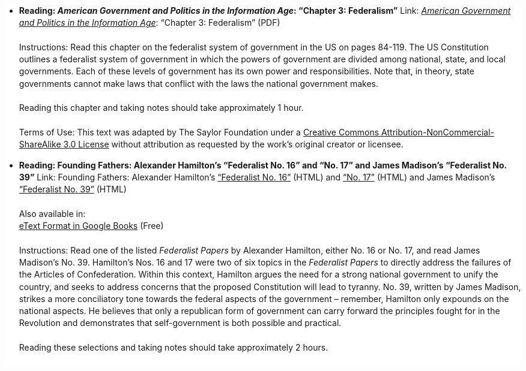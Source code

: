 -   **Reading: *American Government and Politics in the Information
    Age*: “Chapter 3: Federalism”**
    Link: *[American Government and Politics in the Information
    Age](https://resources.saylor.org/wwwresources/archived/site/textbooks/American%20Government%20and%20Politics%20in%20the%20Information%20Age.pdf)*:
    “Chapter 3: Federalism” (PDF)  
        
     Instructions: Read this chapter on the federalist system of
    government in the US on pages 84-119. The US Constitution outlines a
    federalist system of government in which the powers of government
    are divided among national, state, and local governments. Each of
    these levels of government has its own power and responsibilities.
    Note that, in theory, state governments cannot make laws that
    conflict with the laws the national government makes.  
        
     Reading this chapter and taking notes should take approximately 1
    hour.  
        
     Terms of Use: This text was adapted by The Saylor Foundation under
    a [Creative Commons Attribution-NonCommercial-ShareAlike 3.0
    License](http://creativecommons.org/licenses/by-nc-sa/3.0/) without
    attribution as requested by the work’s original creator or licensee.

-   **Reading: Founding Fathers: Alexander Hamilton’s “Federalist No.
    16” and “No. 17” and James Madison’s “Federalist No. 39”**
    Link: Founding Fathers: Alexander Hamilton’s [“Federalist No.
    16”](http://resources.saylor.org/POLSC/POLSC231/POLSC231-1.3-FederalistNo16-PD_files/POLSC231-1.3-FederalistNo16-PD.htm) (HTML) and [“No.
    17”](http://resources.saylor.org/POLSC/POLSC231/POLSC231-1.3-FederalistNo17-PD_files/POLSC231-1.3-FederalistNo17-PD.htm) (HTML)
    and James Madison’s [“Federalist No.
    39”](http://resources.saylor.org/POLSC/POLSC231/POLSC231-1.3-FederalistNo39-PD_files/POLSC231-1.3-FederalistNo39-PD.htm) (HTML)  
        
     Also available in:  
     [eText Format in Google
    Books](http://books.google.com/books?id=X5XLH_Z9988C&printsec=frontcover&dq=the+federalist+papers&hl=en&ei=aEszTMWfMYH88Aan8viZAw&sa=X&oi=book_result&ct=result&resnum=10&ved=0CF4Q6AEwCQ) (Free)  
        
     Instructions: Read one of the listed *Federalist Papers* by
    Alexander Hamilton, either No. 16 or No. 17, and read James
    Madison’s No. 39. Hamilton’s Nos. 16 and 17 were two of six topics
    in the *Federalist Papers* to directly address the failures of the
    Articles of Confederation. Within this context, Hamilton argues the
    need for a strong national government to unify the country, and
    seeks to address concerns that the proposed Constitution will lead
    to tyranny. No. 39, written by James Madison, strikes a more
    conciliatory tone towards the federal aspects of the government –
    remember, Hamilton only expounds on the national aspects. He
    believes that only a republican form of government can carry forward
    the principles fought for in the Revolution and demonstrates that
    self-government is both possible and practical.  
        
     Reading these selections and taking notes should take approximately
    2 hours.  
        
